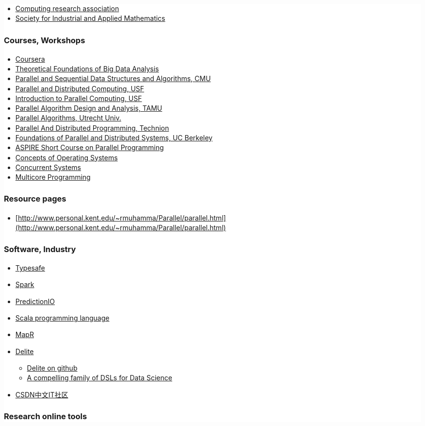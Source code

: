 
* [Computing research association](http://www.cra.org)
* [Society for Industrial and Applied Mathematics](http://www.siam.org)


<a name="workshops" />

### Courses, Workshops

* <span class="glyphicon glyphicon-bookmark" aria-hidden="true" /> [Coursera](http://coursera.org)
* [Theoretical Foundations of Big Data Analysis](http://simons.berkeley.edu/programs/bigdata2013)
* [Parallel and Sequential Data Structures and Algorithms, CMU](http://www.cs.cmu.edu/~15210/)
* [Parallel and Distributed Computing, USF](http://www.cs.usfca.edu/~peter/cs625/)
* [Introduction to Parallel Computing, USF](http://www.cs.usfca.edu/~peter/cs220/index.html)
* [Parallel Algorithm Design and Analysis, TAMU](https://parasol.tamu.edu/~amato/Courses/626/)
* [Parallel Algorithms, Utrecht Univ.](http://www.staff.science.uu.nl/~bisse101/Education/PA/pa.html)
* <span class="glyphicon glyphicon-bookmark" aria-hidden="true" /> [Parallel And Distributed Programming, Technion](http://webcourse.cs.technion.ac.il/236370)
* [Foundations of Parallel and Distributed Systems, UC Berkeley](http://www.cs.berkeley.edu/~satishr/cs273/)
* <span class="glyphicon glyphicon-bookmark" aria-hidden="true" /> [ASPIRE Short Course on Parallel Programming](https://edge.edx.org/courses/BerkeleyX/ASPIRE101x/2014_2015/info)
* [Concepts of Operating Systems](http://web.cecs.pdx.edu/~walpole/class/cs533/fall2014/home.html)
* [Concurrent Systems](http://web.cecs.pdx.edu/~walpole/class/cs510/fall2014/home.html)
* [Multicore Programming](http://soft.vub.ac.be/~tvcutsem/multicore/)



### Resource pages

* [http://www.personal.kent.edu/~rmuhamma/Parallel/parallel.html](http://www.personal.kent.edu/~rmuhamma/Parallel/parallel.html)


<a name="SI" />

### Software, Industry

* <span class="glyphicon glyphicon-bookmark" aria-hidden="true" /> [Typesafe](http://typesafe.com)
* [Spark](http://spark.apache.org)
* [PredictionIO](http://prediction.io)
* <span class="glyphicon glyphicon-bookmark" aria-hidden="true" /> [Scala programming language](http://www.scala-lang.org)
* [MapR](https://www.mapr.com)
* [Delite](http://stanford-ppl.github.io/Delite/)
	* [Delite on github](https://github.com/stanford-ppl/Delite)
	* [A compelling family of DSLs for Data Science](http://radar.oreilly.com/2014/01/a-compelling-family-of-dsls-for-data-science.html)

* [CSDN中文IT社区](http://www.csdn.net)

<a name="online-tools" />

### Research online tools
